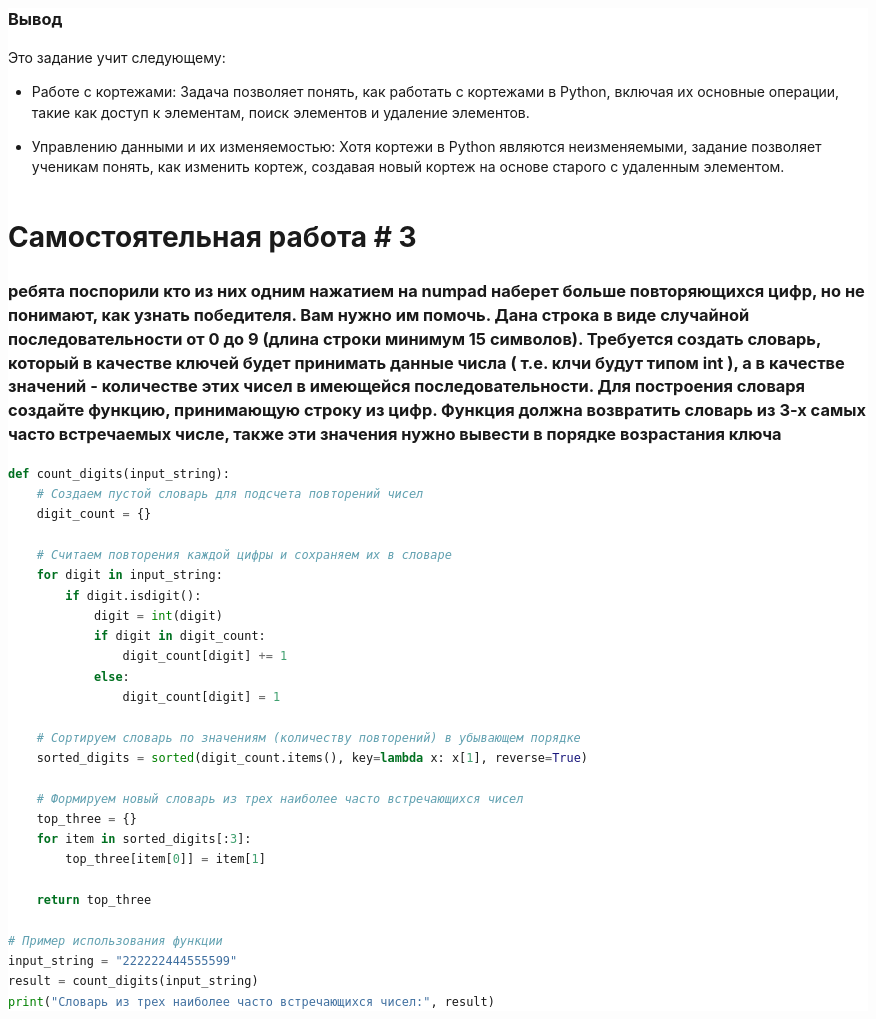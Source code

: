 ### Вывод
Это задание учит следующему:

* Работе с кортежами: Задача позволяет понять, как работать с кортежами в Python, включая их основные операции, такие как доступ к элементам, поиск элементов и удаление элементов.

* Управлению данными и их изменяемостью: Хотя кортежи в Python являются неизменяемыми, задание позволяет ученикам понять, как изменить кортеж, создавая новый кортеж на основе старого с удаленным элементом.

# Самостоятельная работа # 3

### ребята поспорили кто из них одним нажатием на numpad наберет больше повторяющихся цифр, но не понимают, как узнать победителя. Вам нужно им помочь. Дана строка в виде случайной последовательности от 0 до 9 (длина строки минимум 15 символов). Требуется создать словарь, который в качестве ключей будет принимать данные числа ( т.е. клчи будут типом int ), а в качестве значений - количестве этих чисел в имеющейся последовательности. Для построения словаря создайте функцию, принимающую строку из цифр. Функция должна возвратить словарь из 3-х самых часто встречаемых числе, также эти значения нужно вывести в порядке возрастания ключа

```python
def count_digits(input_string):
    # Создаем пустой словарь для подсчета повторений чисел
    digit_count = {}

    # Считаем повторения каждой цифры и сохраняем их в словаре
    for digit in input_string:
        if digit.isdigit():
            digit = int(digit)
            if digit in digit_count:
                digit_count[digit] += 1
            else:
                digit_count[digit] = 1

    # Сортируем словарь по значениям (количеству повторений) в убывающем порядке
    sorted_digits = sorted(digit_count.items(), key=lambda x: x[1], reverse=True)

    # Формируем новый словарь из трех наиболее часто встречающихся чисел
    top_three = {}
    for item in sorted_digits[:3]:
        top_three[item[0]] = item[1]

    return top_three

# Пример использования функции
input_string = "222222444555599"
result = count_digits(input_string)
print("Словарь из трех наиболее часто встречающихся чисел:", result)
```
